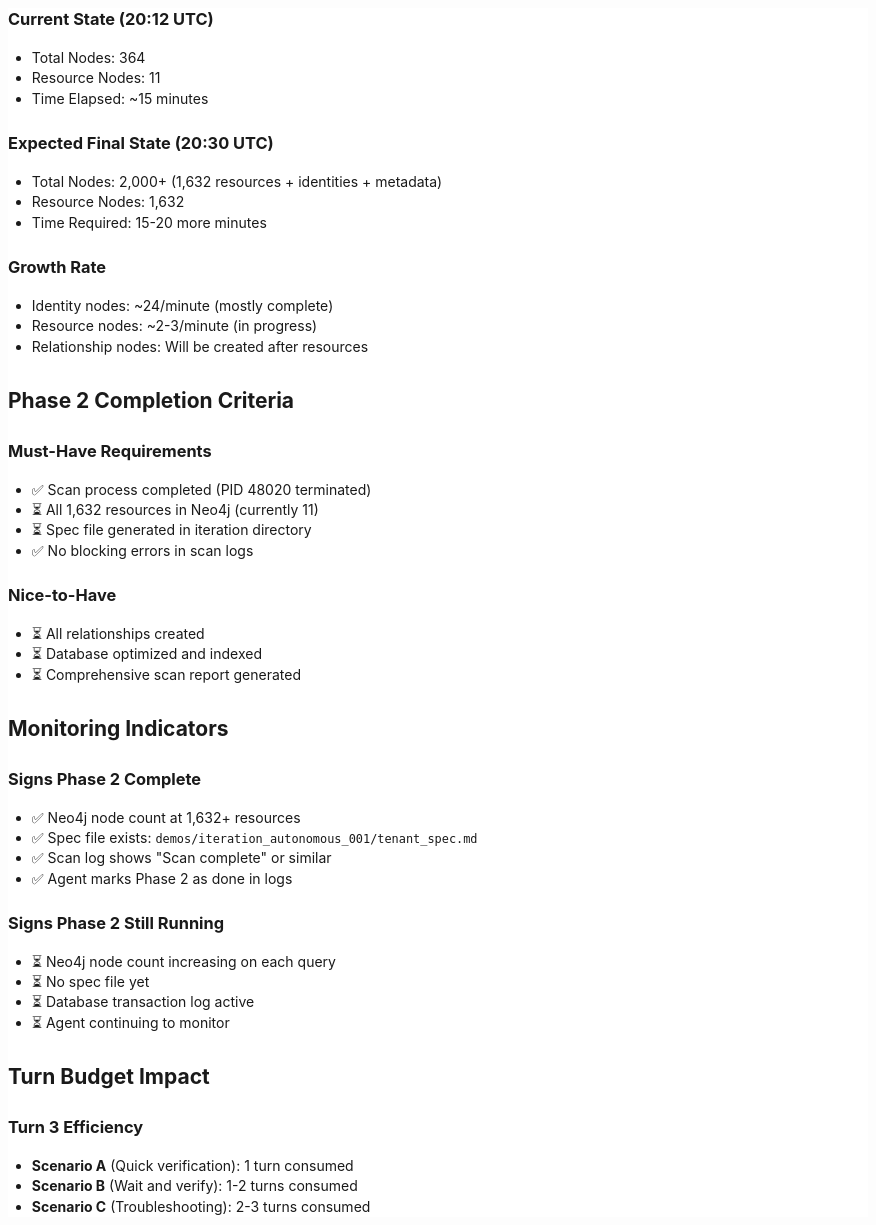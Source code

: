 ### Current State (20:12 UTC)
- Total Nodes: 364
- Resource Nodes: 11
- Time Elapsed: ~15 minutes

### Expected Final State (20:30 UTC)
- Total Nodes: 2,000+ (1,632 resources + identities + metadata)
- Resource Nodes: 1,632
- Time Required: 15-20 more minutes

### Growth Rate
- Identity nodes: ~24/minute (mostly complete)
- Resource nodes: ~2-3/minute (in progress)
- Relationship nodes: Will be created after resources

## Phase 2 Completion Criteria

### Must-Have Requirements
- ✅ Scan process completed (PID 48020 terminated)
- ⏳ All 1,632 resources in Neo4j (currently 11)
- ⏳ Spec file generated in iteration directory
- ✅ No blocking errors in scan logs

### Nice-to-Have
- ⏳ All relationships created
- ⏳ Database optimized and indexed
- ⏳ Comprehensive scan report generated

## Monitoring Indicators

### Signs Phase 2 Complete
- ✅ Neo4j node count at 1,632+ resources
- ✅ Spec file exists: `demos/iteration_autonomous_001/tenant_spec.md`
- ✅ Scan log shows "Scan complete" or similar
- ✅ Agent marks Phase 2 as done in logs

### Signs Phase 2 Still Running
- ⏳ Neo4j node count increasing on each query
- ⏳ No spec file yet
- ⏳ Database transaction log active
- ⏳ Agent continuing to monitor

## Turn Budget Impact

### Turn 3 Efficiency
- **Scenario A** (Quick verification): 1 turn consumed
- **Scenario B** (Wait and verify): 1-2 turns consumed
- **Scenario C** (Troubleshooting): 2-3 turns consumed
